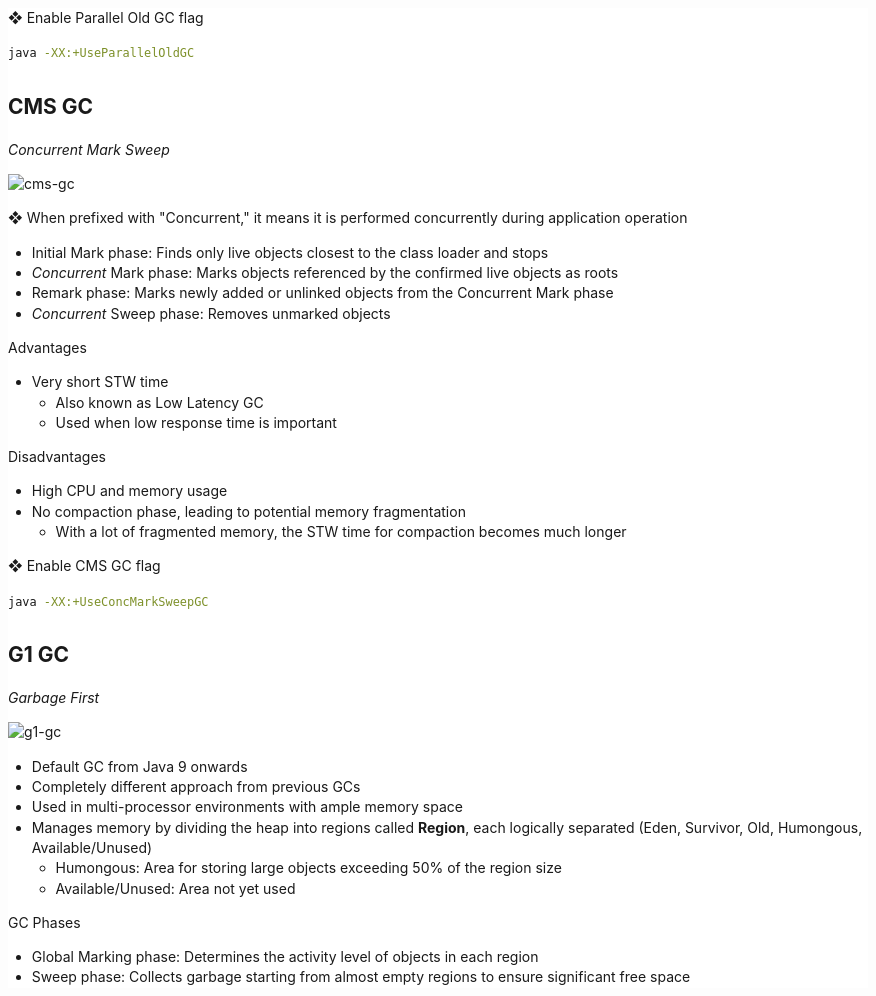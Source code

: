 ❖ Enable Parallel Old GC flag

```bash
java -XX:+UseParallelOldGC
```

## CMS GC

*Concurrent Mark Sweep*

![cms-gc](https://github.com/nmin11/TIL/assets/75058239/ae758bfe-404e-4b03-ba4a-f5a0cf2384f5)

❖ When prefixed with "Concurrent," it means it is performed concurrently during application operation

- Initial Mark phase: Finds only live objects closest to the class loader and stops
- *Concurrent* Mark phase: Marks objects referenced by the confirmed live objects as roots
- Remark phase: Marks newly added or unlinked objects from the Concurrent Mark phase
- *Concurrent* Sweep phase: Removes unmarked objects

Advantages

- Very short STW time
  - Also known as Low Latency GC
  - Used when low response time is important

Disadvantages

- High CPU and memory usage
- No compaction phase, leading to potential memory fragmentation
  - With a lot of fragmented memory, the STW time for compaction becomes much longer

❖ Enable CMS GC flag

```bash
java -XX:+UseConcMarkSweepGC
```

## G1 GC

*Garbage First*

![g1-gc](https://github.com/nmin11/TIL/assets/75058239/f3893306-45de-4b70-912b-12bd2e5e47ba)

- Default GC from Java 9 onwards
- Completely different approach from previous GCs
- Used in multi-processor environments with ample memory space
- Manages memory by dividing the heap into regions called **Region**, each logically separated (Eden, Survivor, Old, Humongous, Available/Unused)
  - Humongous: Area for storing large objects exceeding 50% of the region size
  - Available/Unused: Area not yet used

GC Phases

- Global Marking phase: Determines the activity level of objects in each region
- Sweep phase: Collects garbage starting from almost empty regions to ensure significant free space
